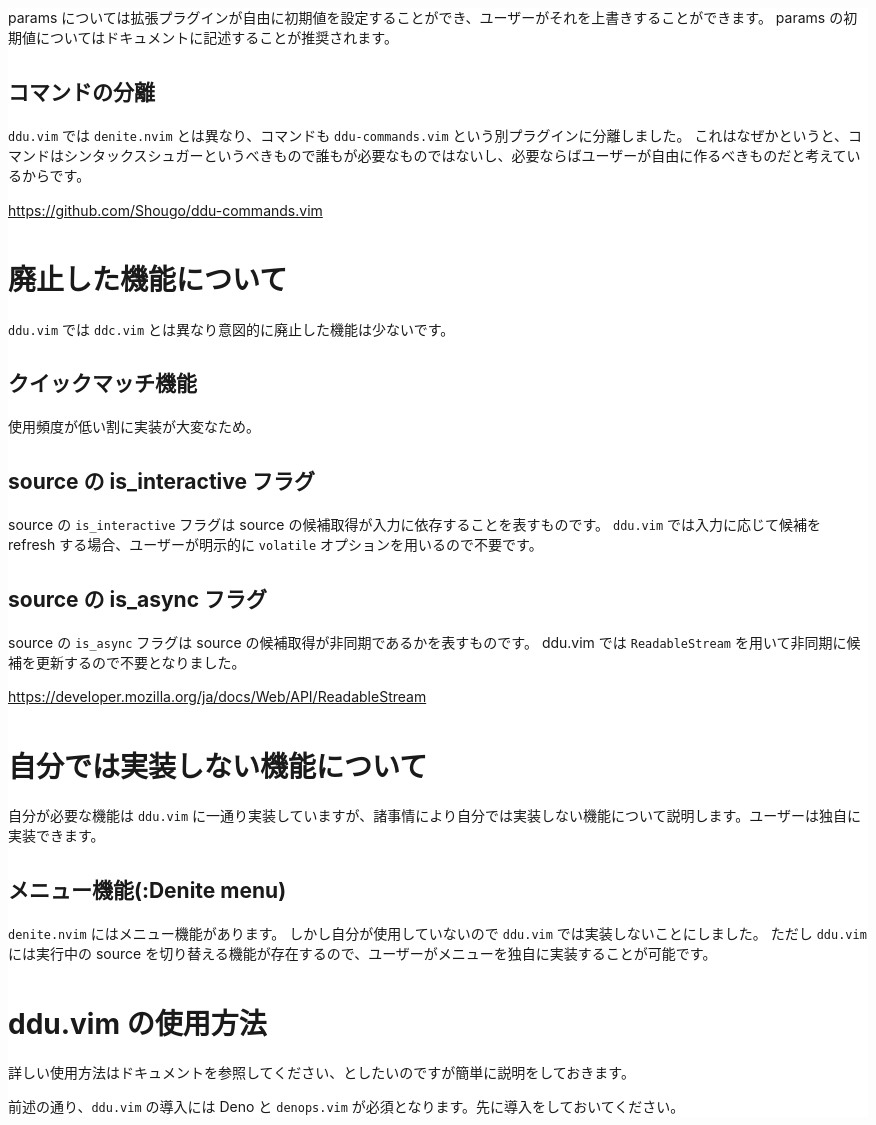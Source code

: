 params については拡張プラグインが自由に初期値を設定することができ、ユーザーがそれを上書きすることができます。
params の初期値についてはドキュメントに記述することが推奨されます。


## コマンドの分離

`ddu.vim` では `denite.nvim` とは異なり、コマンドも `ddu-commands.vim` という別プラグインに分離しました。
これはなぜかというと、コマンドはシンタックスシュガーというべきもので誰もが必要なものではないし、必要ならばユーザーが自由に作るべきものだと考えているからです。

https://github.com/Shougo/ddu-commands.vim


# 廃止した機能について

`ddu.vim` では `ddc.vim` とは異なり意図的に廃止した機能は少ないです。


## クイックマッチ機能

使用頻度が低い割に実装が大変なため。


## source の is_interactive フラグ

source の `is_interactive` フラグは source の候補取得が入力に依存することを表すものです。
`ddu.vim` では入力に応じて候補を refresh する場合、ユーザーが明示的に `volatile` オプションを用いるので不要です。


## source の is_async フラグ

source の `is_async` フラグは source の候補取得が非同期であるかを表すものです。
ddu.vim では `ReadableStream` を用いて非同期に候補を更新するので不要となりました。

https://developer.mozilla.org/ja/docs/Web/API/ReadableStream


# 自分では実装しない機能について

自分が必要な機能は `ddu.vim` に一通り実装していますが、諸事情により自分では実装しない機能について説明します。ユーザーは独自に実装できます。


## メニュー機能(:Denite menu)

`denite.nvim` にはメニュー機能があります。
しかし自分が使用していないので `ddu.vim` では実装しないことにしました。
ただし `ddu.vim` には実行中の source を切り替える機能が存在するので、ユーザーがメニューを独自に実装することが可能です。


# ddu.vim の使用方法

詳しい使用方法はドキュメントを参照してください、としたいのですが簡単に説明をしておきます。

前述の通り、`ddu.vim` の導入には Deno と `denops.vim` が必須となります。先に導入をしておいてください。
